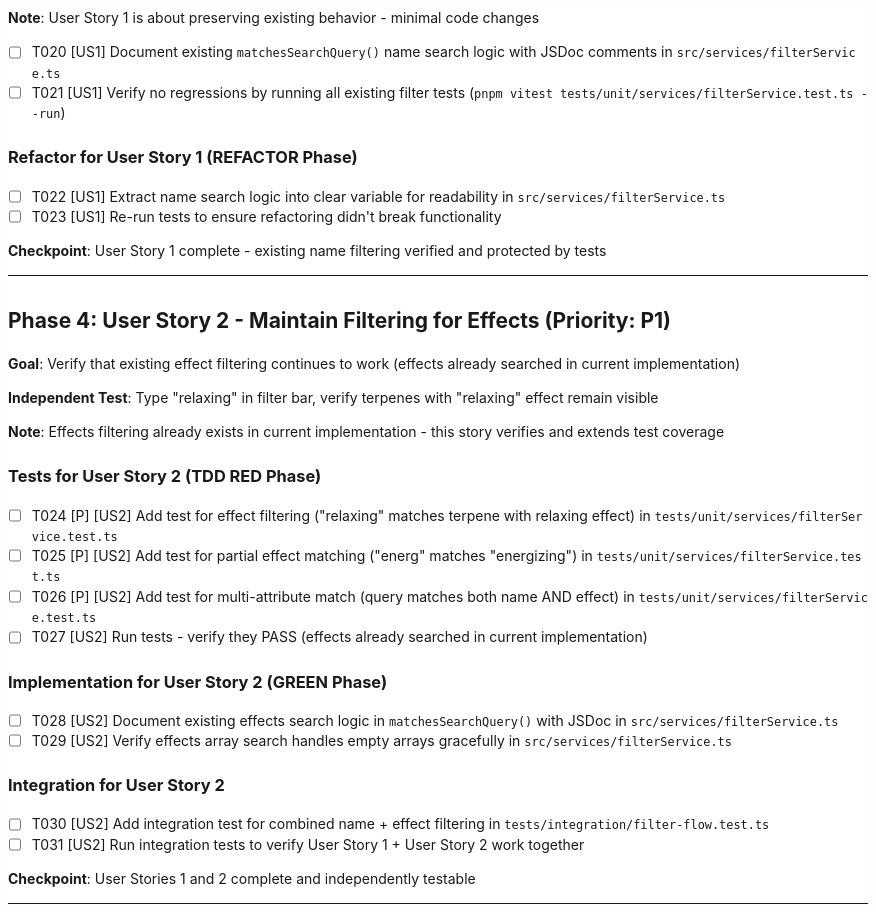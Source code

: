 **Note**: User Story 1 is about preserving existing behavior - minimal code changes

- [ ] T020 [US1] Document existing `matchesSearchQuery()` name search logic with JSDoc comments in `src/services/filterService.ts`
- [ ] T021 [US1] Verify no regressions by running all existing filter tests (`pnpm vitest tests/unit/services/filterService.test.ts --run`)

### Refactor for User Story 1 (REFACTOR Phase)

- [ ] T022 [US1] Extract name search logic into clear variable for readability in `src/services/filterService.ts`
- [ ] T023 [US1] Re-run tests to ensure refactoring didn't break functionality

**Checkpoint**: User Story 1 complete - existing name filtering verified and protected by tests

---

## Phase 4: User Story 2 - Maintain Filtering for Effects (Priority: P1)

**Goal**: Verify that existing effect filtering continues to work (effects already searched in current implementation)

**Independent Test**: Type "relaxing" in filter bar, verify terpenes with "relaxing" effect remain visible

**Note**: Effects filtering already exists in current implementation - this story verifies and extends test coverage

### Tests for User Story 2 (TDD RED Phase)

- [ ] T024 [P] [US2] Add test for effect filtering ("relaxing" matches terpene with relaxing effect) in `tests/unit/services/filterService.test.ts`
- [ ] T025 [P] [US2] Add test for partial effect matching ("energ" matches "energizing") in `tests/unit/services/filterService.test.ts`
- [ ] T026 [P] [US2] Add test for multi-attribute match (query matches both name AND effect) in `tests/unit/services/filterService.test.ts`
- [ ] T027 [US2] Run tests - verify they PASS (effects already searched in current implementation)

### Implementation for User Story 2 (GREEN Phase)

- [ ] T028 [US2] Document existing effects search logic in `matchesSearchQuery()` with JSDoc in `src/services/filterService.ts`
- [ ] T029 [US2] Verify effects array search handles empty arrays gracefully in `src/services/filterService.ts`

### Integration for User Story 2

- [ ] T030 [US2] Add integration test for combined name + effect filtering in `tests/integration/filter-flow.test.ts`
- [ ] T031 [US2] Run integration tests to verify User Story 1 + User Story 2 work together

**Checkpoint**: User Stories 1 and 2 complete and independently testable

---
